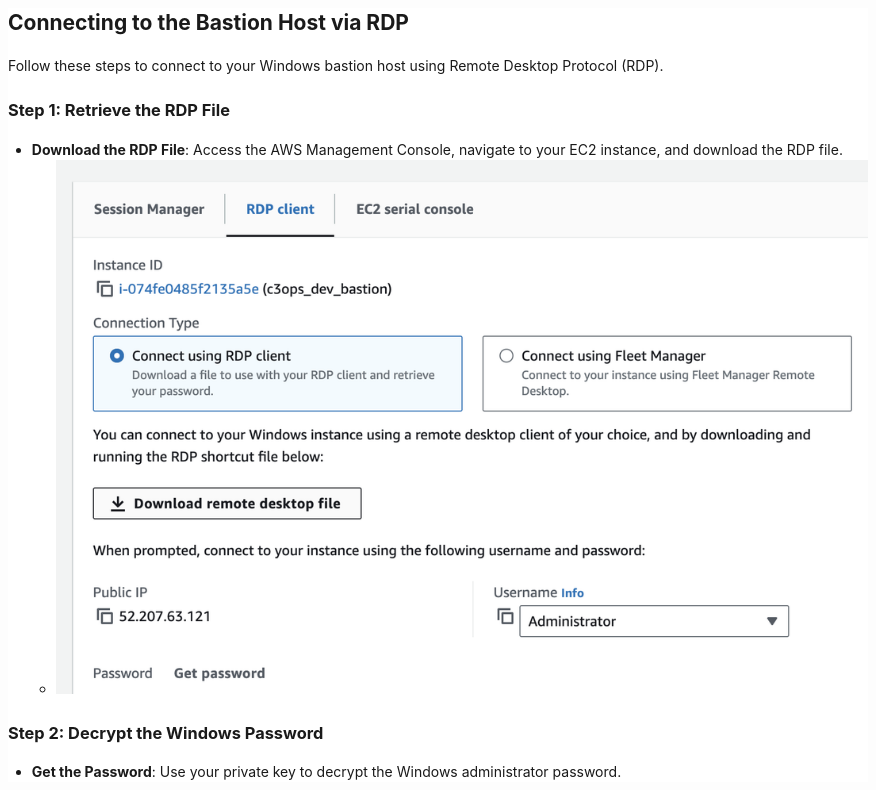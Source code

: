 ## Connecting to the Bastion Host via RDP

Follow these steps to connect to your Windows bastion host using Remote Desktop Protocol (RDP).

### Step 1: Retrieve the RDP File
- **Download the RDP File**: Access the AWS Management Console, navigate to your EC2 instance, and download the RDP file.
  - ![Download RDP File](/images/rdp-download.png)

### Step 2: Decrypt the Windows Password
- **Get the Password**: Use your private key to decrypt the Windows administrator password.